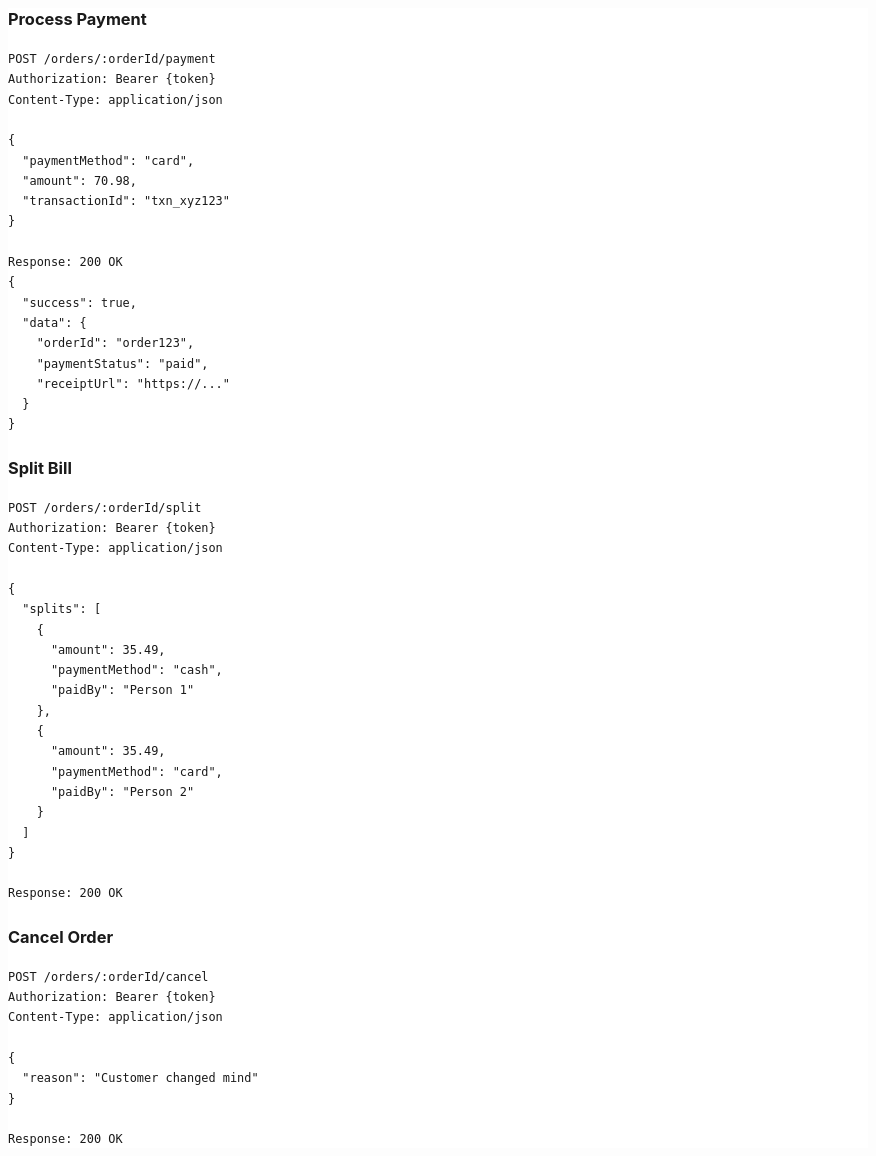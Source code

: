 ### Process Payment
```http
POST /orders/:orderId/payment
Authorization: Bearer {token}
Content-Type: application/json

{
  "paymentMethod": "card",
  "amount": 70.98,
  "transactionId": "txn_xyz123"
}

Response: 200 OK
{
  "success": true,
  "data": {
    "orderId": "order123",
    "paymentStatus": "paid",
    "receiptUrl": "https://..."
  }
}
```

### Split Bill
```http
POST /orders/:orderId/split
Authorization: Bearer {token}
Content-Type: application/json

{
  "splits": [
    {
      "amount": 35.49,
      "paymentMethod": "cash",
      "paidBy": "Person 1"
    },
    {
      "amount": 35.49,
      "paymentMethod": "card",
      "paidBy": "Person 2"
    }
  ]
}

Response: 200 OK
```

### Cancel Order
```http
POST /orders/:orderId/cancel
Authorization: Bearer {token}
Content-Type: application/json

{
  "reason": "Customer changed mind"
}

Response: 200 OK
```
